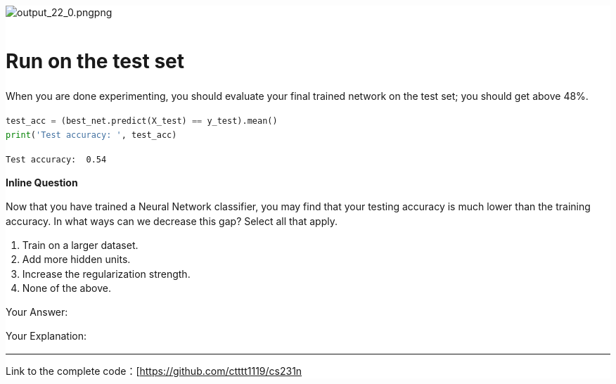 
![![output_22_0.png](https://i.loli.net/2020/03/04/TeLJ7Xp1zDxi3Zq.png)png](output_22_0.png)


# Run on the test set
When you are done experimenting, you should evaluate your final trained network on the test set; you should get above 48%.


```python
test_acc = (best_net.predict(X_test) == y_test).mean()
print('Test accuracy: ', test_acc)
```

    Test accuracy:  0.54


**Inline Question**

Now that you have trained a Neural Network classifier, you may find that your testing accuracy is much lower than the training accuracy. In what ways can we decrease this gap? Select all that apply.

1. Train on a larger dataset.
2. Add more hidden units.
3. Increase the regularization strength.
4. None of the above.

Your Answer:

Your Explanation:

----

Link to the complete code：[https://github.com/ctttt1119/cs231n


